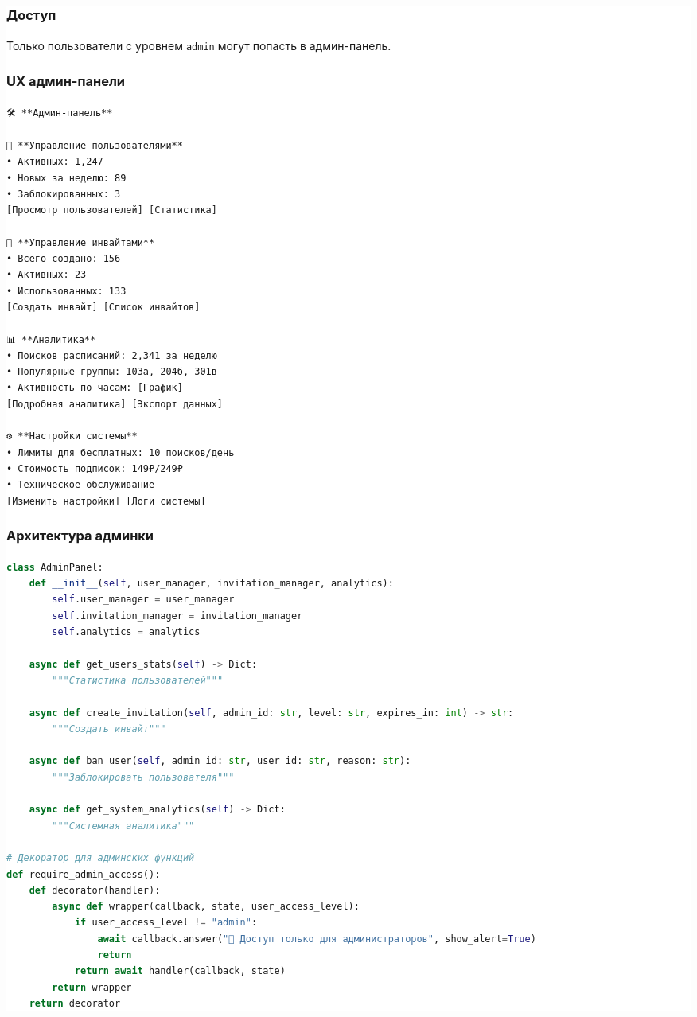 ### Доступ
Только пользователи с уровнем `admin` могут попасть в админ-панель.

### UX админ-панели
```
🛠 **Админ-панель**

👥 **Управление пользователями**
• Активных: 1,247
• Новых за неделю: 89  
• Заблокированных: 3
[Просмотр пользователей] [Статистика]

🔑 **Управление инвайтами**  
• Всего создано: 156
• Активных: 23
• Использованных: 133
[Создать инвайт] [Список инвайтов]

📊 **Аналитика**
• Поисков расписаний: 2,341 за неделю
• Популярные группы: 103а, 204б, 301в
• Активность по часам: [График]
[Подробная аналитика] [Экспорт данных]

⚙️ **Настройки системы**
• Лимиты для бесплатных: 10 поисков/день  
• Стоимость подписок: 149₽/249₽
• Техническое обслуживание
[Изменить настройки] [Логи системы]
```

### Архитектура админки
```python
class AdminPanel:
    def __init__(self, user_manager, invitation_manager, analytics):
        self.user_manager = user_manager
        self.invitation_manager = invitation_manager  
        self.analytics = analytics
    
    async def get_users_stats(self) -> Dict:
        """Статистика пользователей"""
        
    async def create_invitation(self, admin_id: str, level: str, expires_in: int) -> str:
        """Создать инвайт"""
        
    async def ban_user(self, admin_id: str, user_id: str, reason: str):
        """Заблокировать пользователя"""
        
    async def get_system_analytics(self) -> Dict:
        """Системная аналитика"""

# Декоратор для админских функций
def require_admin_access():
    def decorator(handler):
        async def wrapper(callback, state, user_access_level):
            if user_access_level != "admin":
                await callback.answer("🚫 Доступ только для администраторов", show_alert=True)
                return
            return await handler(callback, state)
        return wrapper
    return decorator
```
